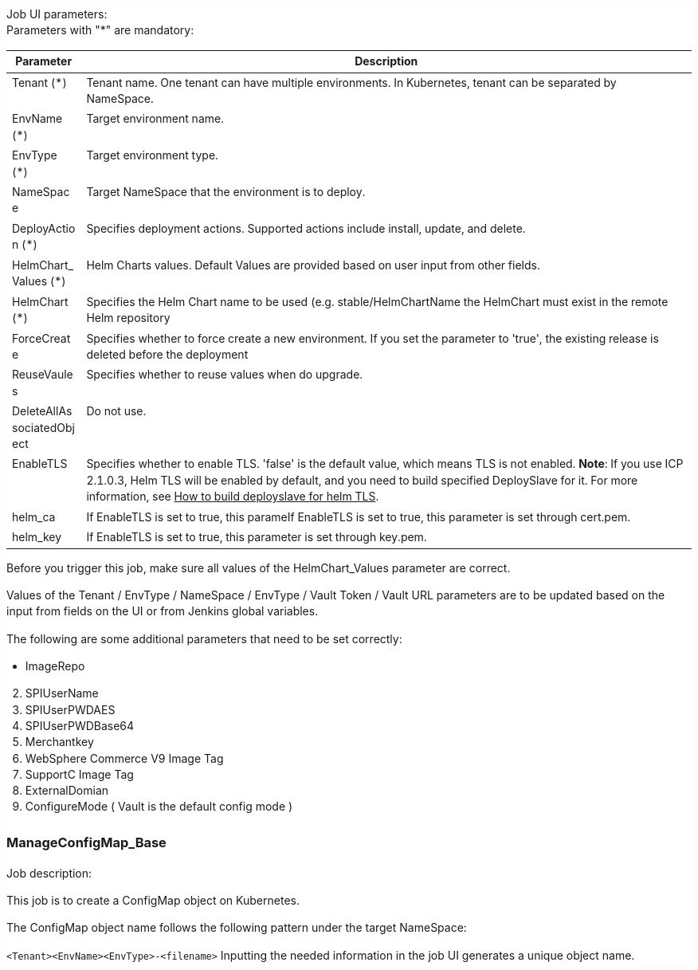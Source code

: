 Job UI parameters: <br>
Parameters with "*" are mandatory:

Parameter  |  Description
------------- | -------------
Tenant (*)| Tenant name. One tenant can have multiple environments. In Kubernetes, tenant can be separated by NameSpace.
EnvName (*) |Target environment name.
EnvType (*) |Target environment type.
NameSpace |Target NameSpace that the environment is to deploy.
DeployAction (*)|Specifies deployment actions. Supported actions include install, update, and delete.
HelmChart_Values (*)| Helm Charts values. Default Values are provided based on user input from other fields.
HelmChart (*)|Specifies the Helm Chart name to be used (e.g. stable/HelmChartName  the HelmChart must exist in the remote Helm repository
ForceCreate |Specifies whether to force create a new environment. If you set the parameter to 'true', the existing release is deleted before the deployment
ReuseVaules | Specifies whether to reuse values when do upgrade.
DeleteAllAssociatedObject | Do not use.
EnableTLS | Specifies whether to enable TLS. 'false' is the default value, which means TLS is not enabled. **Note**: If you use ICP 2.1.0.3, Helm TLS will be enabled by default, and you need to build specified DeploySlave for it. For more information, see [How to build deployslave for helm TLS](./DeploySlaveDesign.md).
helm_ca  | If EnableTLS is set to true, this parameIf EnableTLS is set to true, this parameter is set through cert.pem.
helm_key | If EnableTLS is set to true, this parameter is set through key.pem.

Before you trigger this job, make sure all values of the HelmChart_Values parameter are correct.

Values of the Tenant / EnvType / NameSpace / EnvType / Vault Token / Vault URL parameters are to be updated based on the input from fields on the UI or from Jenkins global variables.

The following are some additional parameters that need to be set correctly:
* ImageRepo
2. SPIUserName
3. SPIUserPWDAES
4. SPIUserPWDBase64
5. Merchantkey
6. WebSphere Commerce V9 Image Tag
7. SupportC Image Tag
8. ExternalDomian
9. ConfigureMode ( Vault is the default config mode )


### ManageConfigMap_Base ###

Job description: <br>

This job is to create a ConfigMap object on Kubernetes.

The ConfigMap object name follows the following pattern under the target NameSpace:

``<Tenant><EnvName><EnvType>-<filename>``
Inputting the needed information in the job UI generates a unique object name.
